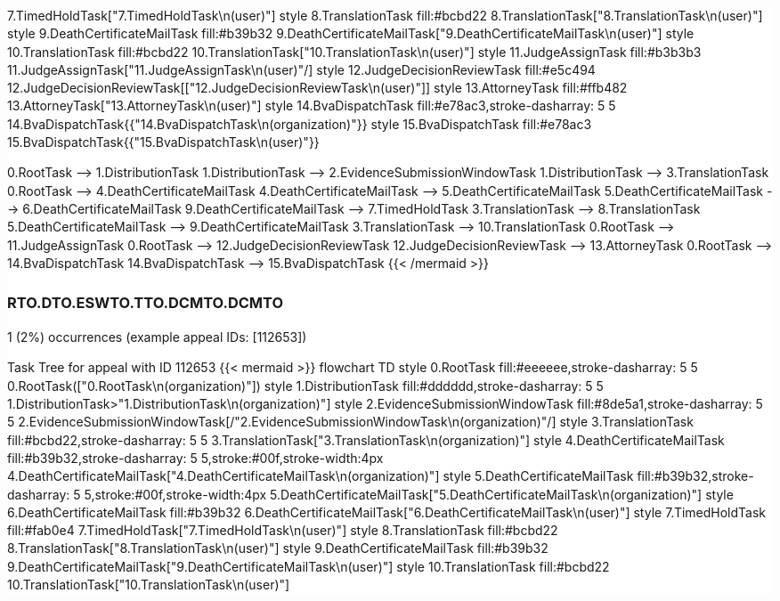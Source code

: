   7.TimedHoldTask["7.TimedHoldTask\n(user)"]
style 8.TranslationTask fill:#bcbd22
  8.TranslationTask["8.TranslationTask\n(user)"]
style 9.DeathCertificateMailTask fill:#b39b32
  9.DeathCertificateMailTask["9.DeathCertificateMailTask\n(user)"]
style 10.TranslationTask fill:#bcbd22
  10.TranslationTask["10.TranslationTask\n(user)"]
style 11.JudgeAssignTask fill:#b3b3b3
  11.JudgeAssignTask[\"11.JudgeAssignTask\n(user)"/]
style 12.JudgeDecisionReviewTask fill:#e5c494
  12.JudgeDecisionReviewTask[["12.JudgeDecisionReviewTask\n(user)"]]
style 13.AttorneyTask fill:#ffb482
  13.AttorneyTask["13.AttorneyTask\n(user)"]
style 14.BvaDispatchTask fill:#e78ac3,stroke-dasharray: 5 5
  14.BvaDispatchTask{{"14.BvaDispatchTask\n(organization)"}}
style 15.BvaDispatchTask fill:#e78ac3
  15.BvaDispatchTask{{"15.BvaDispatchTask\n(user)"}}

0.RootTask --> 1.DistributionTask
1.DistributionTask --> 2.EvidenceSubmissionWindowTask
1.DistributionTask --> 3.TranslationTask
0.RootTask --> 4.DeathCertificateMailTask
4.DeathCertificateMailTask --> 5.DeathCertificateMailTask
5.DeathCertificateMailTask --> 6.DeathCertificateMailTask
9.DeathCertificateMailTask --> 7.TimedHoldTask
3.TranslationTask --> 8.TranslationTask
5.DeathCertificateMailTask --> 9.DeathCertificateMailTask
3.TranslationTask --> 10.TranslationTask
0.RootTask --> 11.JudgeAssignTask
0.RootTask --> 12.JudgeDecisionReviewTask
12.JudgeDecisionReviewTask --> 13.AttorneyTask
0.RootTask --> 14.BvaDispatchTask
14.BvaDispatchTask --> 15.BvaDispatchTask
{{< /mermaid >}}


### RTO.DTO.ESWTO.TTO.DCMTO.DCMTO

1 (2%) occurrences (example appeal IDs: [112653])

Task Tree for appeal with ID 112653
{{< mermaid >}}
flowchart TD
style 0.RootTask fill:#eeeeee,stroke-dasharray: 5 5
  0.RootTask(["0.RootTask\n(organization)"])
style 1.DistributionTask fill:#dddddd,stroke-dasharray: 5 5
  1.DistributionTask>"1.DistributionTask\n(organization)"]
style 2.EvidenceSubmissionWindowTask fill:#8de5a1,stroke-dasharray: 5 5
  2.EvidenceSubmissionWindowTask[/"2.EvidenceSubmissionWindowTask\n(organization)"/]
style 3.TranslationTask fill:#bcbd22,stroke-dasharray: 5 5
  3.TranslationTask["3.TranslationTask\n(organization)"]
style 4.DeathCertificateMailTask fill:#b39b32,stroke-dasharray: 5 5,stroke:#00f,stroke-width:4px
  4.DeathCertificateMailTask["4.DeathCertificateMailTask\n(organization)"]
style 5.DeathCertificateMailTask fill:#b39b32,stroke-dasharray: 5 5,stroke:#00f,stroke-width:4px
  5.DeathCertificateMailTask["5.DeathCertificateMailTask\n(organization)"]
style 6.DeathCertificateMailTask fill:#b39b32
  6.DeathCertificateMailTask["6.DeathCertificateMailTask\n(user)"]
style 7.TimedHoldTask fill:#fab0e4
  7.TimedHoldTask["7.TimedHoldTask\n(user)"]
style 8.TranslationTask fill:#bcbd22
  8.TranslationTask["8.TranslationTask\n(user)"]
style 9.DeathCertificateMailTask fill:#b39b32
  9.DeathCertificateMailTask["9.DeathCertificateMailTask\n(user)"]
style 10.TranslationTask fill:#bcbd22
  10.TranslationTask["10.TranslationTask\n(user)"]